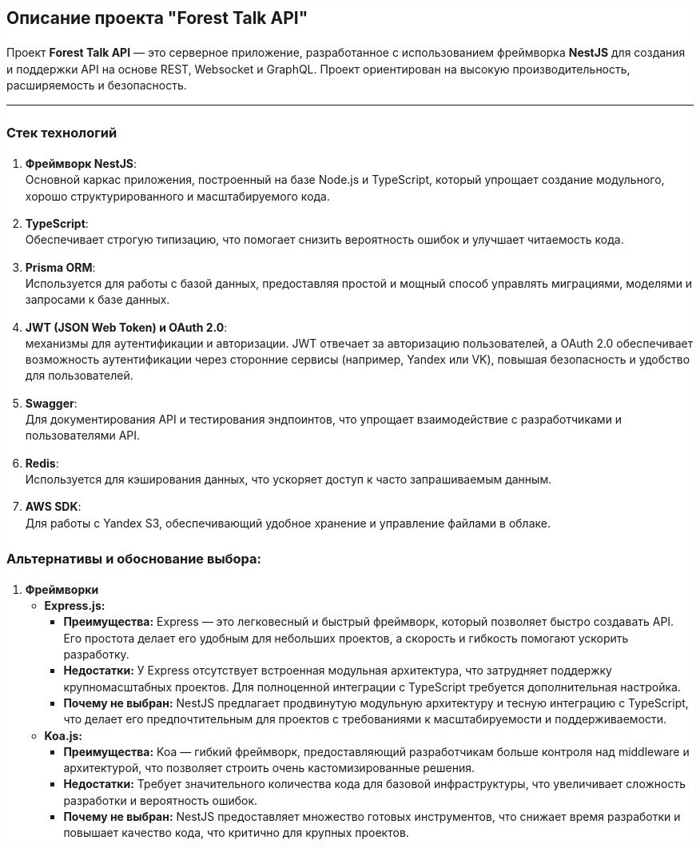 ## Описание проекта "Forest Talk API"

Проект **Forest Talk API** — это серверное приложение, разработанное с использованием фреймворка **NestJS** для создания и поддержки API на основе REST, Websocket и GraphQL. Проект ориентирован на высокую производительность, расширяемость и безопасность.

---

### Стек технологий


1. **Фреймворк NestJS**:  
   Основной каркас приложения, построенный на базе Node.js и TypeScript, который упрощает создание модульного, хорошо структурированного и масштабируемого кода.

2. **TypeScript**:  
   Обеспечивает строгую типизацию, что помогает снизить вероятность ошибок и улучшает читаемость кода.

3. **Prisma ORM**:  
   Используется для работы с базой данных, предоставляя простой и мощный способ управлять миграциями, моделями и запросами к базе данных.

4. **JWT (JSON Web Token) и OAuth 2.0**:  
   механизмы для аутентификации и авторизации. JWT отвечает за авторизацию пользователей, а OAuth 2.0 обеспечивает возможность аутентификации через сторонние сервисы (например, Yandex или VK), повышая безопасность и удобство для пользователей.

5. **Swagger**:  
   Для документирования API и тестирования эндпоинтов, что упрощает взаимодействие с разработчиками и пользователями API.

6. **Redis**:  
   Используется для кэширования данных, что ускоряет доступ к часто запрашиваемым данным.

7. **AWS SDK**:  
   Для работы с Yandex S3, обеспечивающий удобное хранение и управление файлами в облаке.


### Альтернативы и обоснование выбора:

1. **Фреймворки**
   - **Express.js:**
      - **Преимущества:** Express — это легковесный и быстрый фреймворк, который позволяет быстро создавать API. Его простота делает его удобным для небольших проектов, а скорость и гибкость помогают ускорить разработку.
      - **Недостатки:** У Express отсутствует встроенная модульная архитектура, что затрудняет поддержку крупномасштабных проектов. Для полноценной интеграции с TypeScript требуется дополнительная настройка.
      - **Почему не выбран:** NestJS предлагает продвинутую модульную архитектуру и тесную интеграцию с TypeScript, что делает его предпочтительным для проектов с требованиями к масштабируемости и поддерживаемости.
   - **Koa.js:**
      - **Преимущества:** Koa — гибкий фреймворк, предоставляющий разработчикам больше контроля над middleware и архитектурой, что позволяет строить очень кастомизированные решения.
      - **Недостатки:** Требует значительного количества кода для базовой инфраструктуры, что увеличивает сложность разработки и вероятность ошибок.
      - **Почему не выбран:** NestJS предоставляет множество готовых инструментов, что снижает время разработки и повышает качество кода, что критично для крупных проектов.

